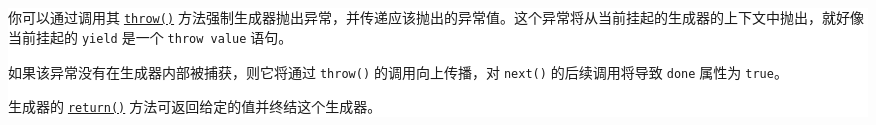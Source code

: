 你可以通过调用其 [`throw()`](https://developer.mozilla.org/zh-CN/docs/Web/JavaScript/Reference/Global_Objects/Generator/throw) 方法强制生成器抛出异常，并传递应该抛出的异常值。这个异常将从当前挂起的生成器的上下文中抛出，就好像当前挂起的 `yield` 是一个 `throw value` 语句。

如果该异常没有在生成器内部被捕获，则它将通过 `throw()` 的调用向上传播，对 `next()` 的后续调用将导致 `done` 属性为 `true`。

生成器的 [`return()`](https://developer.mozilla.org/zh-CN/docs/Web/JavaScript/Reference/Global_Objects/Generator/return) 方法可返回给定的值并终结这个生成器。